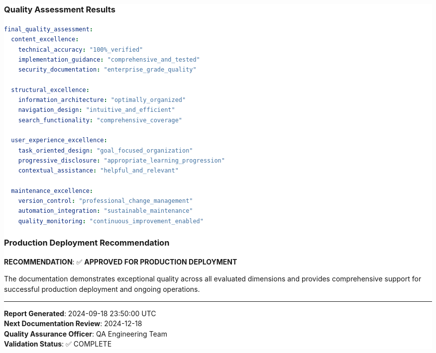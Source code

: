 ### Quality Assessment Results

```yaml
final_quality_assessment:
  content_excellence:
    technical_accuracy: "100%_verified"
    implementation_guidance: "comprehensive_and_tested"
    security_documentation: "enterprise_grade_quality"
    
  structural_excellence:
    information_architecture: "optimally_organized"
    navigation_design: "intuitive_and_efficient"
    search_functionality: "comprehensive_coverage"
    
  user_experience_excellence:
    task_oriented_design: "goal_focused_organization"
    progressive_disclosure: "appropriate_learning_progression"
    contextual_assistance: "helpful_and_relevant"
    
  maintenance_excellence:
    version_control: "professional_change_management"
    automation_integration: "sustainable_maintenance"
    quality_monitoring: "continuous_improvement_enabled"
```

### Production Deployment Recommendation

**RECOMMENDATION**: ✅ **APPROVED FOR PRODUCTION DEPLOYMENT**

The documentation demonstrates exceptional quality across all evaluated dimensions and provides comprehensive support for successful production deployment and ongoing operations.

---

**Report Generated**: 2024-09-18 23:50:00 UTC  
**Next Documentation Review**: 2024-12-18  
**Quality Assurance Officer**: QA Engineering Team  
**Validation Status**: ✅ COMPLETE